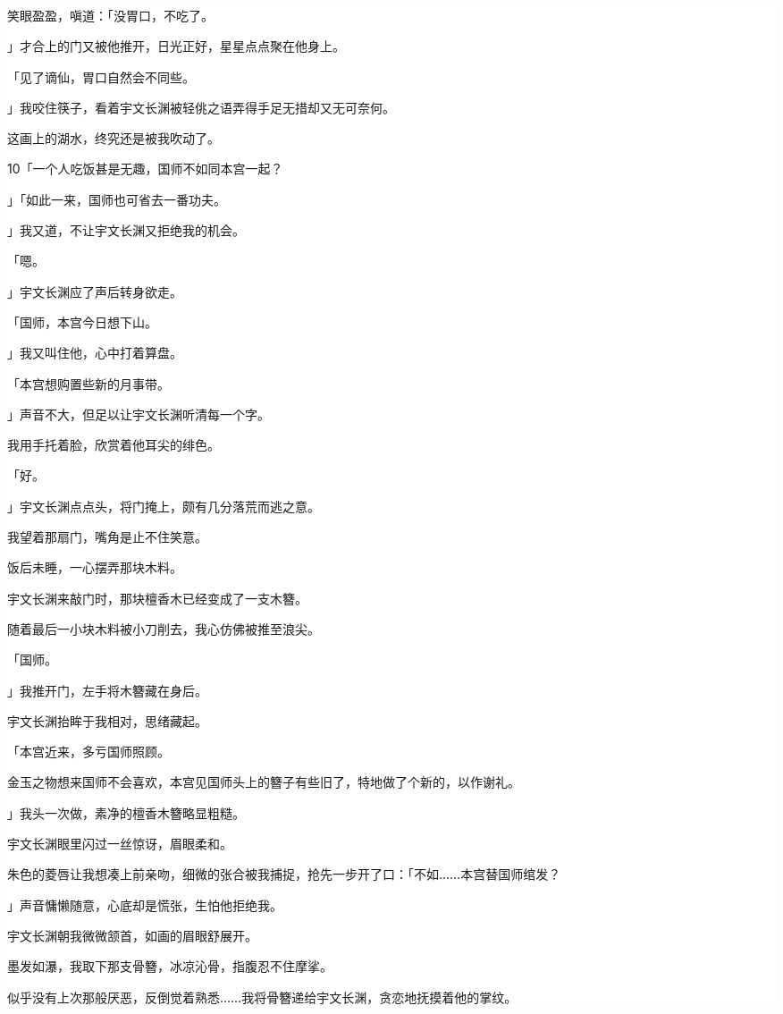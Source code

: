 笑眼盈盈，嗔道：「没胃口，不吃了。

」才合上的门又被他推开，日光正好，星星点点聚在他身上。

「见了谪仙，胃口自然会不同些。

」我咬住筷子，看着宇文长渊被轻佻之语弄得手足无措却又无可奈何。

这画上的湖水，终究还是被我吹动了。

10「一个人吃饭甚是无趣，国师不如同本宫一起？

」「如此一来，国师也可省去一番功夫。

」我又道，不让宇文长渊又拒绝我的机会。

「嗯。

」宇文长渊应了声后转身欲走。

「国师，本宫今日想下山。

」我又叫住他，心中打着算盘。

「本宫想购置些新的月事带。

」声音不大，但足以让宇文长渊听清每一个字。

我用手托着脸，欣赏着他耳尖的绯色。

「好。

」宇文长渊点点头，将门掩上，颇有几分落荒而逃之意。

我望着那扇门，嘴角是止不住笑意。

饭后未睡，一心摆弄那块木料。

宇文长渊来敲门时，那块檀香木已经变成了一支木簪。

随着最后一小块木料被小刀削去，我心仿佛被推至浪尖。

「国师。

」我推开门，左手将木簪藏在身后。

宇文长渊抬眸于我相对，思绪藏起。

「本宫近来，多亏国师照顾。

金玉之物想来国师不会喜欢，本宫见国师头上的簪子有些旧了，特地做了个新的，以作谢礼。

」我头一次做，素净的檀香木簪略显粗糙。

宇文长渊眼里闪过一丝惊讶，眉眼柔和。

朱色的菱唇让我想凑上前亲吻，细微的张合被我捕捉，抢先一步开了口：「不如……本宫替国师绾发？

」声音慵懒随意，心底却是慌张，生怕他拒绝我。

宇文长渊朝我微微颔首，如画的眉眼舒展开。

墨发如瀑，我取下那支骨簪，冰凉沁骨，指腹忍不住摩挲。

似乎没有上次那般厌恶，反倒觉着熟悉……我将骨簪递给宇文长渊，贪恋地抚摸着他的掌纹。
